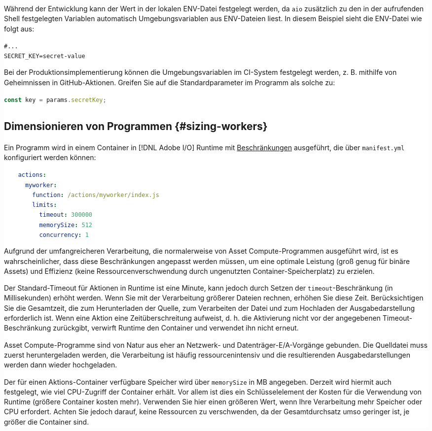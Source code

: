 Während der Entwicklung kann der Wert in der lokalen ENV-Datei festgelegt werden, da `aio` zusätzlich zu den in der aufrufenden Shell festgelegten Variablen automatisch Umgebungsvariablen aus ENV-Dateien liest. In diesem Beispiel sieht die ENV-Datei wie folgt aus:

```CONF
#...
SECRET_KEY=secret-value
```

Bei der Produktionsimplementierung können die Umgebungsvariablen im CI-System festgelegt werden, z. B. mithilfe von Geheimnissen in GitHub-Aktionen. Greifen Sie auf die Standardparameter im Programm als solche zu:

```javascript
const key = params.secretKey;
```

## Dimensionieren von Programmen {#sizing-workers}

Ein Programm wird in einem Container in [!DNL Adobe I/O] Runtime mit [Beschränkungen](https://www.adobe.io/apis/experienceplatform/runtime/docs.html#!adobedocs/adobeio-runtime/master/guides/system_settings.md) ausgeführt, die über `manifest.yml` konfiguriert werden können:

```yaml
    actions:
      myworker:
        function: /actions/myworker/index.js
        limits:
          timeout: 300000
          memorySize: 512
          concurrency: 1
```

Aufgrund der umfangreicheren Verarbeitung, die normalerweise von Asset Compute-Programmen ausgeführt wird, ist es wahrscheinlicher, dass diese Beschränkungen angepasst werden müssen, um eine optimale Leistung (groß genug für binäre Assets) und Effizienz (keine Ressourcenverschwendung durch ungenutzten Container-Speicherplatz) zu erzielen.

Der Standard-Timeout für Aktionen in Runtime ist eine Minute, kann jedoch durch Setzen der `timeout`-Beschränkung (in Millisekunden) erhöht werden. Wenn Sie mit der Verarbeitung größerer Dateien rechnen, erhöhen Sie diese Zeit. Berücksichtigen Sie die Gesamtzeit, die zum Herunterladen der Quelle, zum Verarbeiten der Datei und zum Hochladen der Ausgabedarstellung erforderlich ist. Wenn eine Aktion eine Zeitüberschreitung aufweist, d. h. die Aktivierung nicht vor der angegebenen Timeout-Beschränkung zurückgibt, verwirft Runtime den Container und verwendet ihn nicht erneut.

Asset Compute-Programme sind von Natur aus eher an Netzwerk- und Datenträger-E/A-Vorgänge gebunden. Die Quelldatei muss zuerst heruntergeladen werden, die Verarbeitung ist häufig ressourcenintensiv und die resultierenden Ausgabedarstellungen werden dann wieder hochgeladen.

Der für einen Aktions-Container verfügbare Speicher wird über `memorySize` in MB angegeben. Derzeit wird hiermit auch festgelegt, wie viel CPU-Zugriff der Container erhält. Vor allem ist dies ein Schlüsselelement der Kosten für die Verwendung von Runtime (größere Container kosten mehr). Verwenden Sie hier einen größeren Wert, wenn Ihre Verarbeitung mehr Speicher oder CPU erfordert. Achten Sie jedoch darauf, keine Ressourcen zu verschwenden, da der Gesamtdurchsatz umso geringer ist, je größer die Container sind.
